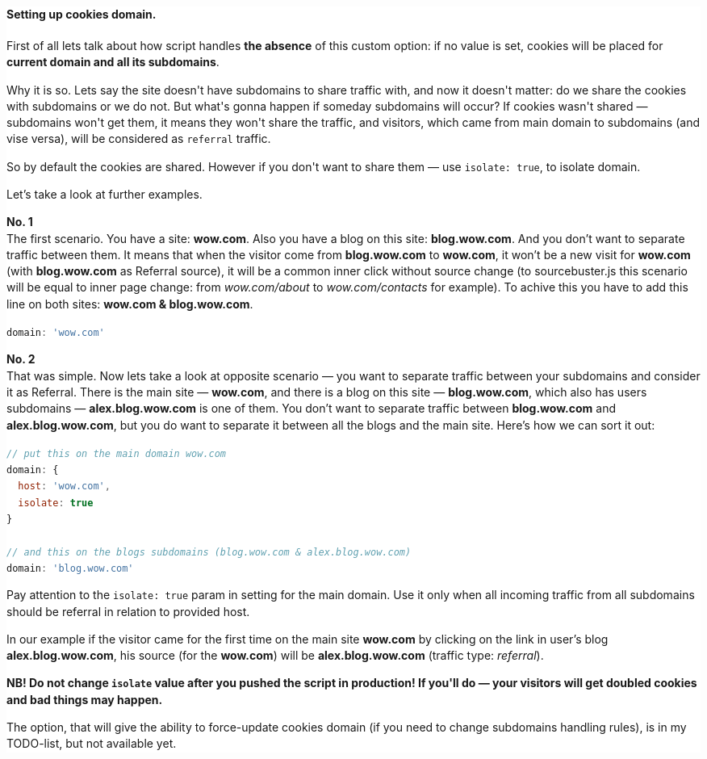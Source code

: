 #### Setting up cookies domain.

First of all lets talk about how script handles **the absence** of this custom option: if no value is set, cookies will be placed for **current domain and all its subdomains**.

Why it is so. Lets say the site doesn't have subdomains to share traffic with, and now it doesn't matter: do we share the cookies with subdomains or we do not. But what's gonna happen if someday subdomains will occur? If cookies wasn't shared — subdomains won't get them, it means they won't share the traffic, and visitors, which came from main domain to subdomains (and vise versa), will be considered as `referral` traffic.

So by default the cookies are shared. However if you don't want to share them — use `isolate: true`, to isolate domain.

Let’s take a look at further examples.

**No. 1**  
The first scenario. You have a site: **wow.com**. Also you have a blog on this site: **blog.wow.com**. And you don’t want to separate traffic between them. It means that when the visitor come from **blog.wow.com** to **wow.com**, it won’t be a new visit for **wow.com** (with **blog.wow.com** as Referral source), it will be a common inner click without source change (to sourcebuster.js this scenario will be equal to inner page change: from *wow.com/about* to *wow.com/contacts* for example). To achive this you have to add this line on both sites: **wow.com & blog.wow.com**.

```javascript
domain: 'wow.com'
```

**No. 2**  
That was simple. Now lets take a look at opposite scenario — you want to separate traffic between your subdomains and consider it as Referral. There is the main site — **wow.com**, and there is a blog on this site — **blog.wow.com**, which also has users subdomains — **alex.blog.wow.com** is one of them. You don’t want to separate traffic between **blog.wow.com** and **alex.blog.wow.com**, but you do want to separate it between all the blogs and the main site. Here’s how we can sort it out:

```javascript
// put this on the main domain wow.com
domain: {
  host: 'wow.com',
  isolate: true
}

// and this on the blogs subdomains (blog.wow.com & alex.blog.wow.com) 
domain: 'blog.wow.com'
```

Pay attention to the `isolate: true` param in setting for the main domain. Use it only when all incoming traffic from all subdomains should be referral in relation to provided host.

In our example if the visitor came for the first time on the main site **wow.com** by clicking on the link in user’s blog **alex.blog.wow.com**, his source (for the **wow.com**) will be **alex.blog.wow.com** (traffic type: *referral*).

**NB! Do not change `isolate` value after you pushed the script in production! If you'll do — your visitors will get doubled cookies and bad things may happen.**

The option, that will give the ability to force-update cookies domain (if you need to change subdomains handling rules), is in my TODO-list, but not available yet.
